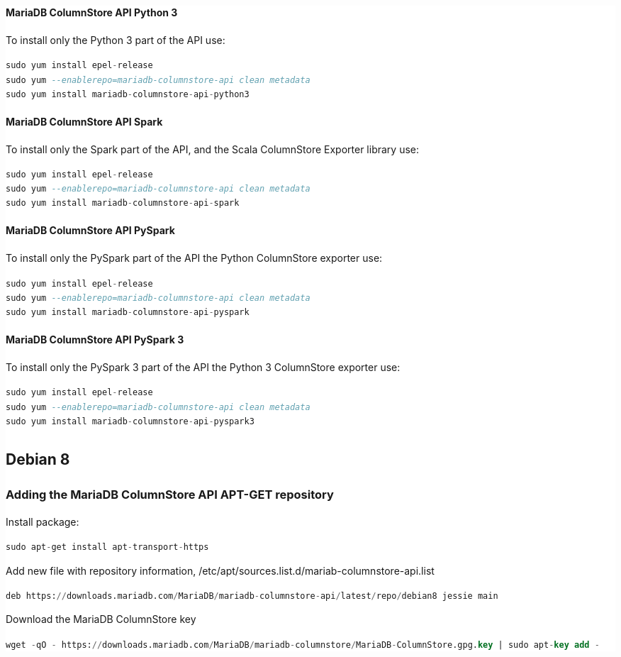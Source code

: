 #### MariaDB ColumnStore API Python 3

To install only the Python 3 part of the API use:

```sql
sudo yum install epel-release
sudo yum --enablerepo=mariadb-columnstore-api clean metadata
sudo yum install mariadb-columnstore-api-python3
```

#### MariaDB ColumnStore API Spark

To install only the Spark part of the API, and the Scala ColumnStore Exporter library use:

```sql
sudo yum install epel-release
sudo yum --enablerepo=mariadb-columnstore-api clean metadata
sudo yum install mariadb-columnstore-api-spark
```

#### MariaDB ColumnStore API PySpark

To install only the PySpark part of the API the Python ColumnStore exporter use:

```sql
sudo yum install epel-release
sudo yum --enablerepo=mariadb-columnstore-api clean metadata
sudo yum install mariadb-columnstore-api-pyspark
```

#### MariaDB ColumnStore API PySpark 3

To install only the PySpark 3 part of the API the Python 3 ColumnStore exporter use:

```sql
sudo yum install epel-release
sudo yum --enablerepo=mariadb-columnstore-api clean metadata
sudo yum install mariadb-columnstore-api-pyspark3
```

## Debian 8

### Adding the MariaDB ColumnStore API APT-GET repository

Install  package:

```sql
sudo apt-get install apt-transport-https
```

Add new file with repository information, /etc/apt/sources.list.d/mariab-columnstore-api.list

```sql
deb https://downloads.mariadb.com/MariaDB/mariadb-columnstore-api/latest/repo/debian8 jessie main
```

Download the MariaDB ColumnStore key

```sql
wget -qO - https://downloads.mariadb.com/MariaDB/mariadb-columnstore/MariaDB-ColumnStore.gpg.key | sudo apt-key add -
```
